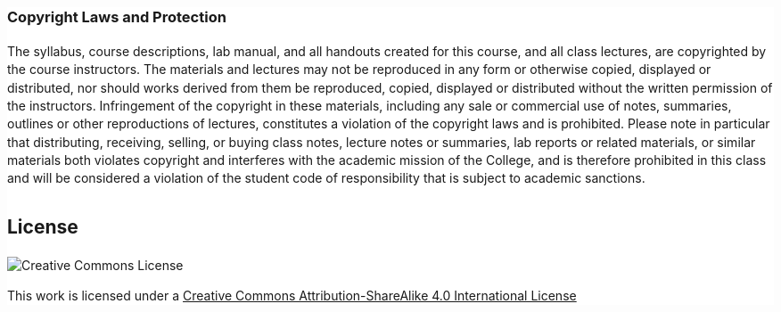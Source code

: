 ### Copyright Laws and Protection

The syllabus, course descriptions, lab manual, and all handouts created for
this course, and all class lectures, are copyrighted by the course instructors.
The materials and lectures may not be reproduced in any form or otherwise
copied, displayed or distributed, nor should works derived from them be
reproduced, copied, displayed or distributed without the written permission of
the instructors. Infringement of the copyright in these materials, including
any sale or commercial use of notes, summaries, outlines or other reproductions
of lectures, constitutes a violation of the copyright laws and is prohibited.
Please note in particular that distributing, receiving, selling, or buying
class notes, lecture notes or summaries, lab reports or related materials, or
similar materials both violates copyright and interferes with the academic
mission of the College, and is therefore prohibited in this class and will be
considered a violation of the student code of responsibility that is subject to
academic sanctions.

## License

![Creative Commons License](https://i.creativecommons.org/l/by-sa/4.0/88x31.png)

This work is licensed under a [Creative Commons Attribution-ShareAlike 4.0 International License](http://creativecommons.org/licenses/by-sa/4.0/)

